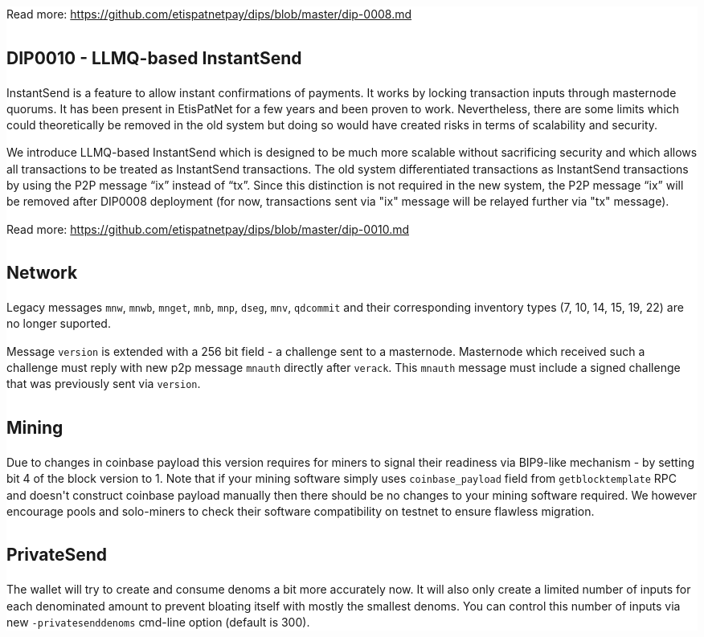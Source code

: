 Read more: https://github.com/etispatnetpay/dips/blob/master/dip-0008.md

DIP0010 - LLMQ-based InstantSend
--------------------------------
InstantSend is a feature to allow instant confirmations of payments. It works by locking transaction
inputs through masternode quorums. It has been present in EtisPatNet for a few years and been proven to work.
Nevertheless, there are some limits which could theoretically be removed in the old system but doing so
would have created risks in terms of scalability and security.

We introduce LLMQ-based InstantSend which is designed to be much more scalable without sacrificing
security and which allows all transactions to be treated as InstantSend transactions. The old system
differentiated transactions as InstantSend transactions by using the P2P message “ix” instead of “tx”.
Since this distinction is not required in the new system, the P2P message “ix” will be removed after
DIP0008 deployment (for now, transactions sent via "ix" message will be relayed further via "tx" message).

Read more: https://github.com/etispatnetpay/dips/blob/master/dip-0010.md

Network
------
Legacy messages `mnw`, `mnwb`, `mnget`, `mnb`, `mnp`, `dseg`, `mnv`, `qdcommit` and their corresponding
inventory types (7, 10, 14, 15, 19, 22) are no longer suported.

Message `version` is extended with a 256 bit field - a challenge sent to a masternode. Masternode which
received such a challenge must reply with new p2p message `mnauth` directly after `verack`. This `mnauth`
message must include a signed challenge that was previously sent via `version`.

Mining
------
Due to changes in coinbase payload this version requires for miners to signal their readiness via
BIP9-like mechanism - by setting bit 4 of the block version to 1. Note that if your mining software
simply uses `coinbase_payload` field from `getblocktemplate` RPC and doesn't construct coinbase payload
manually then there should be no changes to your mining software required. We however encourage pools
and solo-miners to check their software compatibility on testnet to ensure flawless migration.

PrivateSend
-----------
The wallet will try to create and consume denoms a bit more accurately now. It will also only create a
limited number of inputs for each denominated amount to prevent bloating itself with mostly the smallest
denoms. You can control this number of inputs via new `-privatesenddenoms` cmd-line option (default is 300).
